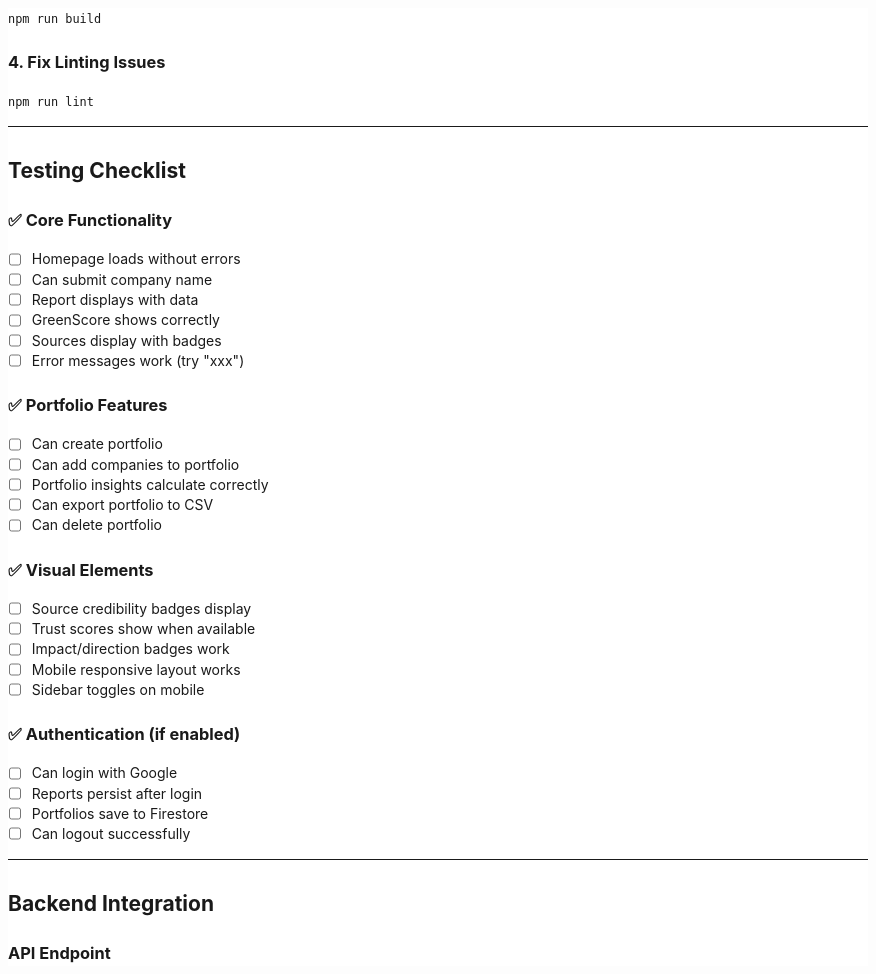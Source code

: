 ```bash
npm run build
```

### 4. Fix Linting Issues

```bash
npm run lint
```

---

## Testing Checklist

### ✅ Core Functionality

- [ ] Homepage loads without errors
- [ ] Can submit company name
- [ ] Report displays with data
- [ ] GreenScore shows correctly
- [ ] Sources display with badges
- [ ] Error messages work (try "xxx")

### ✅ Portfolio Features

- [ ] Can create portfolio
- [ ] Can add companies to portfolio
- [ ] Portfolio insights calculate correctly
- [ ] Can export portfolio to CSV
- [ ] Can delete portfolio

### ✅ Visual Elements

- [ ] Source credibility badges display
- [ ] Trust scores show when available
- [ ] Impact/direction badges work
- [ ] Mobile responsive layout works
- [ ] Sidebar toggles on mobile

### ✅ Authentication (if enabled)

- [ ] Can login with Google
- [ ] Reports persist after login
- [ ] Portfolios save to Firestore
- [ ] Can logout successfully

---

## Backend Integration

### API Endpoint
